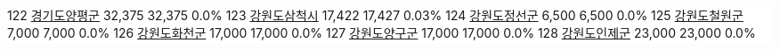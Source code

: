   <tr class="item">
    <td>122</td>
    <td><a href="/apt/경기도양평군">경기도양평군</a></td>
    <td>32,375</td>
    <td>32,375</td>
    <td>0.0%</td>
  </tr>

  <tr class="item">
    <td>123</td>
    <td><a href="/apt/강원도삼척시">강원도삼척시</a></td>
    <td>17,422</td>
    <td>17,427</td>
    <td>0.03%</td>
  </tr>

  <tr class="item">
    <td>124</td>
    <td><a href="/apt/강원도정선군">강원도정선군</a></td>
    <td>6,500</td>
    <td>6,500</td>
    <td>0.0%</td>
  </tr>

  <tr class="item">
    <td>125</td>
    <td><a href="/apt/강원도철원군">강원도철원군</a></td>
    <td>7,000</td>
    <td>7,000</td>
    <td>0.0%</td>
  </tr>

  <tr class="item">
    <td>126</td>
    <td><a href="/apt/강원도화천군">강원도화천군</a></td>
    <td>17,000</td>
    <td>17,000</td>
    <td>0.0%</td>
  </tr>

  <tr class="item">
    <td>127</td>
    <td><a href="/apt/강원도양구군">강원도양구군</a></td>
    <td>17,000</td>
    <td>17,000</td>
    <td>0.0%</td>
  </tr>

  <tr class="item">
    <td>128</td>
    <td><a href="/apt/강원도인제군">강원도인제군</a></td>
    <td>23,000</td>
    <td>23,000</td>
    <td>0.0%</td>
  </tr>
